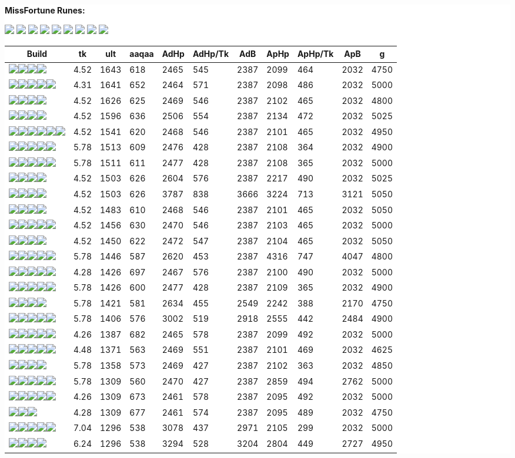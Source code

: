 


**MissFortune Runes:**


![](/Styles/Inspiration/FirstStrike/FirstStrike.png)
![](/Styles/Inspiration/MagicalFootwear/MagicalFootwear.png)
![](/Styles/Inspiration/BiscuitDelivery/BiscuitDelivery.png)
![](/Styles/Inspiration/CosmicInsight/CosmicInsight.png)
![](/Styles/Sorcery/AbsoluteFocus/AbsoluteFocus.png)
![](/Styles/Sorcery/GatheringStorm/GatheringStorm.png)
![](/StatMods/StatModsAdaptiveForceIcon.png)
![](/StatMods/StatModsAdaptiveForceIcon.png)
![](/StatMods/StatModsArmorIcon.png)





 Build |tk|ult|aaqaa|AdHp|AdHp/Tk|AdB|ApHp|ApHp/Tk|ApB|g
-|-|-|-|-|-|-|-|-|-|-
![](/item/6691.png)![](/item/2422.png)![](/item/1053.png)![](/item/1055.png)|4.52|1643|618|2465|545|2387|2099|464|2032|4750
![](/item/6676.png)![](/item/2422.png)![](/item/1053.png)![](/item/1055.png)![](/item/1036.png)|4.31|1641|652|2464|571|2387|2098|486|2032|5000
![](/item/3142.png)![](/item/1053.png)![](/item/1055.png)![](/item/1036.png)|4.52|1626|625|2469|546|2387|2102|465|2032|4800
![](/item/3074.png)![](/item/2422.png)![](/item/1055.png)![](/item/1037.png)|4.52|1596|636|2506|554|2387|2134|472|2032|5025
![](/item/6695.png)![](/item/2422.png)![](/item/1053.png)![](/item/1055.png)![](/item/1036.png)![](/item/1036.png)|4.52|1541|620|2468|546|2387|2101|465|2032|4950
![](/item/3004.png)![](/item/2422.png)![](/item/1053.png)![](/item/1055.png)![](/item/1036.png)|5.78|1513|609|2476|428|2387|2108|364|2032|4900
![](/item/6696.png)![](/item/2422.png)![](/item/1053.png)![](/item/1055.png)![](/item/1036.png)|5.78|1511|611|2477|428|2387|2108|365|2032|5000
![](/item/3072.png)![](/item/2422.png)![](/item/1055.png)![](/item/1037.png)|4.52|1503|626|2604|576|2387|2217|490|2032|5025
![](/item/6673.png)![](/item/2422.png)![](/item/1055.png)![](/item/1038.png)|4.52|1503|626|3787|838|3666|3224|713|3121|5050
![](/item/6675.png)![](/item/2422.png)![](/item/1053.png)![](/item/1055.png)|4.52|1483|610|2468|546|2387|2101|465|2032|5050
![](/item/3033.png)![](/item/2422.png)![](/item/1053.png)![](/item/1055.png)![](/item/1036.png)|4.52|1456|630|2470|546|2387|2103|465|2032|5000
![](/item/3031.png)![](/item/2422.png)![](/item/1053.png)![](/item/1055.png)|4.52|1450|622|2472|547|2387|2104|465|2032|5050
![](/item/3156.png)![](/item/2422.png)![](/item/1053.png)![](/item/1055.png)![](/item/1036.png)|5.78|1446|587|2620|453|2387|4316|747|4047|4800
![](/item/3095.png)![](/item/2422.png)![](/item/1053.png)![](/item/1055.png)![](/item/1036.png)|4.28|1426|697|2467|576|2387|2100|490|2032|5000
![](/item/3508.png)![](/item/2422.png)![](/item/1053.png)![](/item/1055.png)![](/item/1036.png)|5.78|1426|600|2477|428|2387|2109|365|2032|4900
![](/item/6692.png)![](/item/2422.png)![](/item/1053.png)![](/item/1055.png)|5.78|1421|581|2634|455|2549|2242|388|2170|4750
![](/item/3814.png)![](/item/2422.png)![](/item/1053.png)![](/item/1055.png)![](/item/1036.png)|5.78|1406|576|3002|519|2918|2555|442|2484|4900
![](/item/3087.png)![](/item/2422.png)![](/item/1053.png)![](/item/1055.png)![](/item/1036.png)|4.26|1387|682|2465|578|2387|2099|492|2032|5000
![](/item/3006.png)![](/item/1053.png)![](/item/1055.png)![](/item/1038.png)![](/item/1037.png)|4.48|1371|563|2469|551|2387|2101|469|2032|4625
![](/item/6694.png)![](/item/2422.png)![](/item/1053.png)![](/item/1055.png)|5.78|1358|573|2469|427|2387|2102|363|2032|4850
![](/item/3139.png)![](/item/2422.png)![](/item/1053.png)![](/item/1055.png)![](/item/1036.png)|5.78|1309|560|2470|427|2387|2859|494|2762|5000
![](/item/6672.png)![](/item/2422.png)![](/item/1053.png)![](/item/1055.png)![](/item/1036.png)|4.26|1309|673|2461|578|2387|2095|492|2032|5000
![](/item/6671.png)![](/item/1053.png)![](/item/1055.png)|4.28|1309|677|2461|574|2387|2095|489|2032|4750
![](/item/3026.png)![](/item/2422.png)![](/item/1053.png)![](/item/1055.png)![](/item/1036.png)|7.04|1296|538|3078|437|2971|2105|299|2032|5000
![](/item/3161.png)![](/item/2422.png)![](/item/1053.png)![](/item/1055.png)|6.24|1296|538|3294|528|3204|2804|449|2727|4950